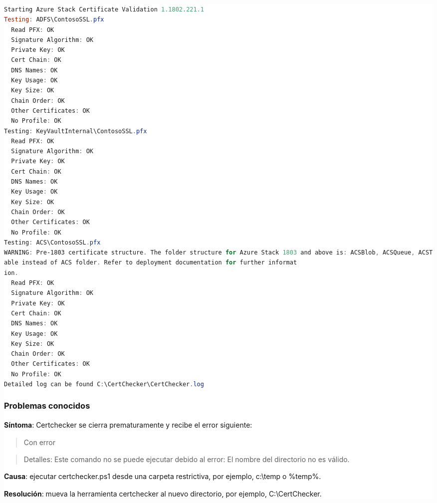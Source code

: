   ```powershell
  Starting Azure Stack Certificate Validation 1.1802.221.1
  Testing: ADFS\ContosoSSL.pfx
    Read PFX: OK
    Signature Algorithm: OK
    Private Key: OK
    Cert Chain: OK
    DNS Names: OK
    Key Usage: OK
    Key Size: OK
    Chain Order: OK
    Other Certificates: OK
    No Profile: OK
  Testing: KeyVaultInternal\ContosoSSL.pfx
    Read PFX: OK
    Signature Algorithm: OK
    Private Key: OK
    Cert Chain: OK
    DNS Names: OK
    Key Usage: OK
    Key Size: OK
    Chain Order: OK
    Other Certificates: OK
    No Profile: OK
  Testing: ACS\ContosoSSL.pfx
  WARNING: Pre-1803 certificate structure. The folder structure for Azure Stack 1803 and above is: ACSBlob, ACSQueue, ACSTable instead of ACS folder. Refer to deployment documentation for further informat
  ion.
    Read PFX: OK
    Signature Algorithm: OK
    Private Key: OK
    Cert Chain: OK
    DNS Names: OK
    Key Usage: OK
    Key Size: OK
    Chain Order: OK
    Other Certificates: OK
    No Profile: OK
  Detailed log can be found C:\CertChecker\CertChecker.log 
  ```

### <a name="known-issues"></a>Problemas conocidos 
**Síntoma**: Certchecker se cierra prematuramente y recibe el error siguiente: 
> Con error

> Detalles: Este comando no se puede ejecutar debido al error: El nombre del directorio no es válido. 

**Causa**: ejecutar certchecker.ps1 desde una carpeta restrictiva, por ejemplo, c:\temp o %temp%. 

**Resolución**: mueva la herramienta certchecker al nuevo directorio, por ejemplo, C:\CertChecker. 
